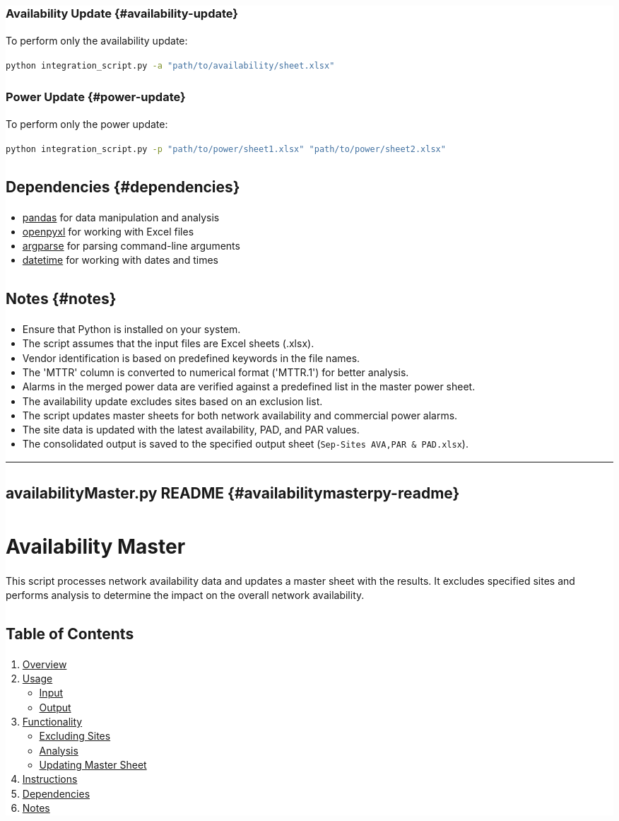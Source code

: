 ### Availability Update {#availability-update}

To perform only the availability update:

```bash
python integration_script.py -a "path/to/availability/sheet.xlsx"
```

### Power Update {#power-update}

To perform only the power update:

```bash
python integration_script.py -p "path/to/power/sheet1.xlsx" "path/to/power/sheet2.xlsx"
```

## Dependencies {#dependencies}

- [pandas](https://pandas.pydata.org/) for data manipulation and analysis
- [openpyxl](https://openpyxl.readthedocs.io/) for working with Excel files
- [argparse](https://docs.python.org/3/library/argparse.html) for parsing command-line arguments
- [datetime](https://docs.python.org/3/library/datetime.html) for working with dates and times

## Notes {#notes}

- Ensure that Python is installed on your system.
- The script assumes that the input files are Excel sheets (.xlsx).
- Vendor identification is based on predefined keywords in the file names.
- The 'MTTR' column is converted to numerical format ('MTTR.1') for better analysis.
- Alarms in the merged power data are verified against a predefined list in the master power sheet.
- The availability update excludes sites based on an exclusion list.
- The script updates master sheets for both network availability and commercial power alarms.
- The site data is updated with the latest availability, PAD, and PAR values.
- The consolidated output is saved to the specified output sheet (`Sep-Sites AVA,PAR & PAD.xlsx`).
---

## availabilityMaster.py README {#availabilitymasterpy-readme}

# Availability Master

This script processes network availability data and updates a master sheet with the results. It excludes specified sites and performs analysis to determine the impact on the overall network availability.

## Table of Contents

1. [Overview](#overview)
2. [Usage](#usage)
   - [Input](#input)
   - [Output](#output)
3. [Functionality](#functionality)
   - [Excluding Sites](#excluding-sites)
   - [Analysis](#analysis)
   - [Updating Master Sheet](#updating-master-sheet)
4. [Instructions](#instructions)
5. [Dependencies](#dependencies)
6. [Notes](#notes)
